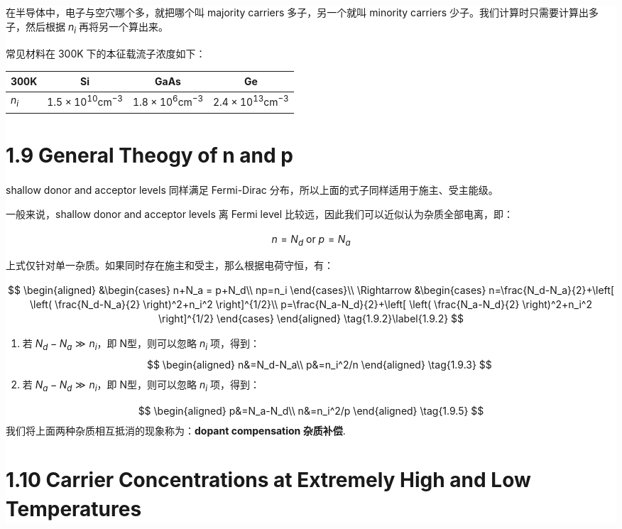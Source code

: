 在半导体中，电子与空穴哪个多，就把哪个叫  majority carriers 多子，另一个就叫 minority carriers 少子。我们计算时只需要计算出多子，然后根据 $n_i$ 再将另一个算出来。

常见材料在 300K 下的本征载流子浓度如下：

|300K|Si|GaAs|Ge|
|----|--|----|--|
|$n_i$|$1.5\times 10^{10} \text{cm}^{-3}$|$1.8\times 10^{6} \text{cm}^{-3}$|$2.4\times 10^{13} \text{cm}^{-3}$|

# 1.9 General Theogy of n and p

shallow donor and acceptor levels 同样满足 Fermi-Dirac 分布，所以上面的式子同样适用于施主、受主能级。

一般来说，shallow donor and acceptor levels 离 Fermi level 比较远，因此我们可以近似认为杂质全部电离，即：

$$
n=N_d \text{ or } p=N_a
$$

上式仅针对单一杂质。如果同时存在施主和受主，那么根据电荷守恒，有：

$$
\begin{aligned}
&\begin{cases}
n+N_a = p+N_d\\
np=n_i
\end{cases}\\
\Rightarrow
&\begin{cases}
n=\frac{N_d-N_a}{2}+\left[ \left( \frac{N_d-N_a}{2} \right)^2+n_i^2 \right]^{1/2}\\
p=\frac{N_a-N_d}{2}+\left[ \left( \frac{N_a-N_d}{2} \right)^2+n_i^2 \right]^{1/2} 
\end{cases} 
\end{aligned} \tag{1.9.2}\label{1.9.2}
$$

1. 若 $N_d - N_a \gg n_i$，即 N型，则可以忽略 $n_i$ 项，得到：
$$
   \begin{aligned}
     n&=N_d-N_a\\ 
     p&=n_i^2/n
   \end{aligned} \tag{1.9.3}
$$
2. 若 $N_a - N_d \gg n_i$，即 N型，则可以忽略 $n_i$ 项，得到：
   
$$
   \begin{aligned}
     p&=N_a-N_d\\
     n&=n_i^2/p
   \end{aligned} \tag{1.9.5}
$$
我们将上面两种杂质相互抵消的现象称为：**dopant compensation 杂质补偿**.

# 1.10 Carrier Concentrations at Extremely High and Low Temperatures

